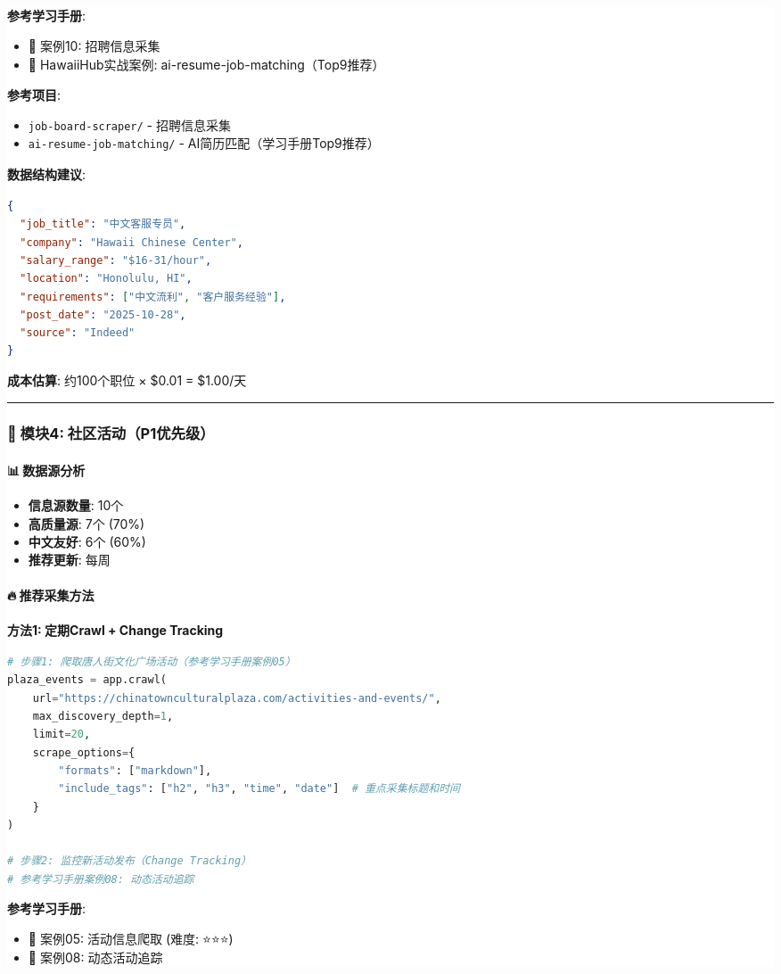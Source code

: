 **参考学习手册**:
- 📖 案例10: 招聘信息采集
- 📖 HawaiiHub实战案例: ai-resume-job-matching（Top9推荐）

**参考项目**:
- `job-board-scraper/` - 招聘信息采集
- `ai-resume-job-matching/` - AI简历匹配（学习手册Top9推荐）

**数据结构建议**:
```json
{
  "job_title": "中文客服专员",
  "company": "Hawaii Chinese Center",
  "salary_range": "$16-31/hour",
  "location": "Honolulu, HI",
  "requirements": ["中文流利", "客户服务经验"],
  "post_date": "2025-10-28",
  "source": "Indeed"
}
```

**成本估算**: 约100个职位 × $0.01 = $1.00/天

---

### 🎉 模块4: 社区活动（P1优先级）

#### 📊 数据源分析
- **信息源数量**: 10个
- **高质量源**: 7个 (70%)
- **中文友好**: 6个 (60%)
- **推荐更新**: 每周

#### 🔥 推荐采集方法

**方法1: 定期Crawl + Change Tracking**

```python
# 步骤1: 爬取唐人街文化广场活动（参考学习手册案例05）
plaza_events = app.crawl(
    url="https://chinatownculturalplaza.com/activities-and-events/",
    max_discovery_depth=1,
    limit=20,
    scrape_options={
        "formats": ["markdown"],
        "include_tags": ["h2", "h3", "time", "date"]  # 重点采集标题和时间
    }
)

# 步骤2: 监控新活动发布（Change Tracking）
# 参考学习手册案例08: 动态活动追踪
```

**参考学习手册**:
- 📖 案例05: 活动信息爬取 (难度: ⭐⭐⭐)
- 📖 案例08: 动态活动追踪
